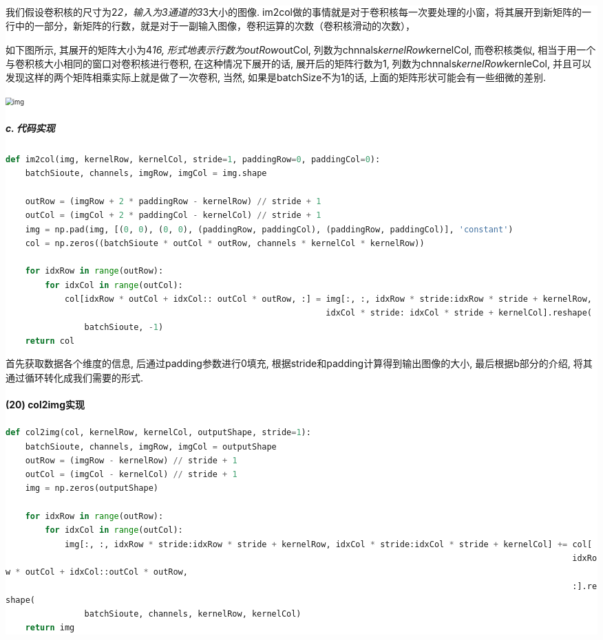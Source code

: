 我们假设卷积核的尺寸为2*2，输入为3通道的3*3大小的图像. im2col做的事情就是对于卷积核每一次要处理的小窗，将其展开到新矩阵的一行中的一部分，新矩阵的行数，就是对于一副输入图像，卷积运算的次数（卷积核滑动的次数），

如下图所示, 其展开的矩阵大小为4*16, 形式地表示行数为outRow*outCol, 列数为chnnals*kernelRow*kernelCol, 而卷积核类似, 相当于用一个与卷积核大小相同的窗口对卷积核进行卷积, 在这种情况下展开的话, 展开后的矩阵行数为1, 列数为chnnals*kernelRow*kernleCol, 并且可以发现这样的两个矩阵相乘实际上就是做了一次卷积, 当然, 如果是batchSize不为1的话, 上面的矩阵形状可能会有一些细微的差别.

<img src="file:///C:\Users\Administrator\AppData\Local\Temp\ksohtml15768\wps6.jpg" alt="img" style="zoom:67%;" />

 

 

##### c. **代码实现**

```python
def im2col(img, kernelRow, kernelCol, stride=1, paddingRow=0, paddingCol=0):
    batchSioute, channels, imgRow, imgCol = img.shape

    outRow = (imgRow + 2 * paddingRow - kernelRow) // stride + 1
    outCol = (imgCol + 2 * paddingCol - kernelCol) // stride + 1
    img = np.pad(img, [(0, 0), (0, 0), (paddingRow, paddingCol), (paddingRow, paddingCol)], 'constant')
    col = np.zeros((batchSioute * outCol * outRow, channels * kernelCol * kernelRow))

    for idxRow in range(outRow):
        for idxCol in range(outCol):
            col[idxRow * outCol + idxCol:: outCol * outRow, :] = img[:, :, idxRow * stride:idxRow * stride + kernelRow,
                                                                 idxCol * stride: idxCol * stride + kernelCol].reshape(
                batchSioute, -1)
    return col
```

首先获取数据各个维度的信息, 后通过padding参数进行0填充, 根据stride和padding计算得到输出图像的大小, 最后根据b部分的介绍, 将其通过循环转化成我们需要的形式.

#### (20) col2img实现

```python
def col2img(col, kernelRow, kernelCol, outputShape, stride=1):
    batchSioute, channels, imgRow, imgCol = outputShape
    outRow = (imgRow - kernelRow) // stride + 1
    outCol = (imgCol - kernelCol) // stride + 1
    img = np.zeros(outputShape)

    for idxRow in range(outRow):
        for idxCol in range(outCol):
            img[:, :, idxRow * stride:idxRow * stride + kernelRow, idxCol * stride:idxCol * stride + kernelCol] += col[
                                                                                                                   idxRow * outCol + idxCol::outCol * outRow,
                                                                                                                   :].reshape(
                batchSioute, channels, kernelRow, kernelCol)
    return img
```
